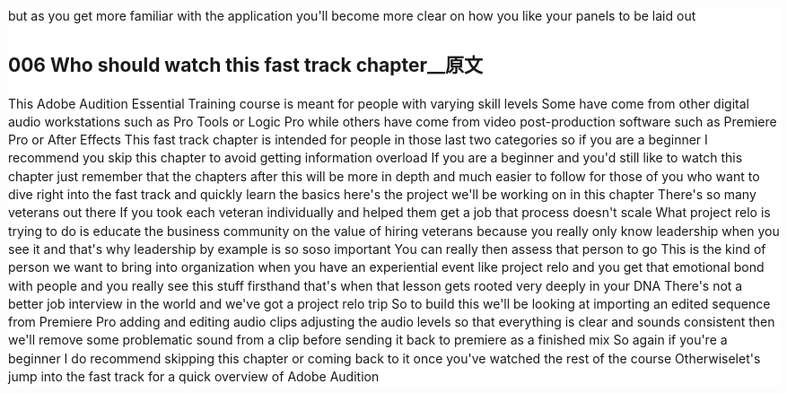 but as you get more familiar with the application
you'll become more clear on how you like your panels to be laid out


## 006 Who should watch this fast track chapter__原文

This Adobe Audition Essential Training course is meant for people with varying skill levels
Some have come from other digital audio workstations
such as Pro Tools or Logic Pro
while others have come from video post-production software such as Premiere Pro or After Effects
This fast track chapter is intended for people in those last two categories
so if you are a beginner
I recommend you skip this chapter to avoid getting information overload
If you are a beginner and you'd still like to watch this chapter
just remember that the chapters after this will be more in depth and much easier to follow for those of you who want to dive right into the fast track and quickly learn the basics
here's the project we'll be working on in this chapter
There's so m​‌​‌​​‌‌​​‌‌​​‌‌‌‌​‌‌‌​‌‌​‌‌‌‌​‌​​‌‌​​‌‌‌​​‌​​‌‌​‌‌‌‌‌​‌​‌‌‌​​‌‌​​‌‌‌‌​‌​‌​‌‌‌​‌​​‌‌‌‌​‌​​​‌​​‌‌‌‌‌‌​​‌‌‌​‌‌‌‌​‌​‌​‌​​‌‌‌‌‌‌​​‌‌​​​‌​​‌‌​​‌‌‌‌​‌​‌​‌​​‌‌​‌​‌‌‌​‌​‌‌‌​​‌‌​​‌‌​​‌‌​‌​‌​​‌‌​‌‌‌‌‌​‌‌​​‌​​‌‌‌‌‌​​​‌‌‌​‌‌​​‌‌‌​‌‌‌‌​‌‌‌‌‌​​‌‌‌‌​‌‌‌​‌‌‌‌‌​​‌‌​​‌‌​​‌‌​​‌‌‌‌​‌‌‌​‌​​‌‌​‌‌‌‌‌​‌​​‌‌‌‌​‌‌​​‌​​‌‌‌‌​‌​​‌‌‌‌‌‌​​‌‌​​‌‌​​‌‌​‌‌‌​​‌‌‌‌‌‌​​‌‌‌‌​‌​​‌‌‌​​‌‌‌​‌​‌‌‌​​‌‌‌​‌‌​​‌‌​‌​‌​​‌‌‌‌​‌‌‌​‌​‌‌‌‌‌​‌​​​‌​​‌‌‌‌​‌​​‌‌‌‌‌​​​‌‌​‌‌‌​​‌‌‌‌‌​​​‌‌​‌‌‌‌‌​‌‌‌​‌​​‌‌‌‌​‌‌‌​‌‌‌​‌‌‌​‌​‌​‌‌‌​‌‌‌​‌​​‌‌​‌​‌​​‌‌​‌​‌​​‌‌‌‌​‌​​‌‌​​‌‌‌‌​‌​‌​‌‌‌​‌‌‌​‌‌‌​‌​‌‌​​​‌‌‌​‌‌‌‌​‌‌‌​‌​​‌‌​‌​‌‌‌​‌‌‌​‌‌‌​‌​‌‌‌‌‌​‌​‌‌​​​‌‌​‌​‌​​‌‌​‌​‌‌‌​‌‌​​‌‌‌​‌‌‌​‌‌‌​‌‌‌​‌​​‌‌‌‌​‌​​‌‌‌​​‌‌‌​‌​​‌‌​​‌‌‌​​‌​​‌‌‌‌​‌​​‌‌​‌​‌‌‌​‌‌​​‌​​‌‌​‌‌‌‌‌​‌​​‌‌‌‌​‌‌​​‌‌‌​‌​​‌‌​​‌‌‌‌​‌​​‌‌‌‌​‌‌‌​‌‌‌​‌‌‌​‌‌‌​‌‌‌​‌​​‌‌​​‌‌​​‌‌​​‌‌​​‌‌‌‌​‌‌​​‌​​‌‌​‌​‌‌‌​‌‌​‌‌‌‌​‌‌‌‌​​​‌‌​‌‌‌​​‌‌​‌‌‌​​‌‌​​‌‌‌‌​‌‌‌​‌​​‌‌‌​​‌​​‌‌‌‌​‌‌‌​‌‌‌‌​​​‌‌‌​‌‌‌‌​‌‌‌​‌‌‌​‌‌‌​‌‌‌​‌‌​​‌​​‌‌​‌​‌‌‌​‌​‌‌‌​​‌‌​‌‌​​​‌‌‌‌​‌‌‌​‌​‌‌‌​​‌‌‌‌‌​​​‌‌​‌​‌​​‌‌‌‌​‌​​‌‌‌​‌‌‌‌​‌‌​‌‌‌‌​‌‌​​‌‌‌​‌​‌‌‌‌‌​‌‌​‌‌‌‌​‌‌​‌‌‌‌​‌‌‌‌‌​​‌‌‌‌‌‌​​‌‌​‌‌‌​​‌‌‌​‌‌‌‌​‌‌​‌‌‌‌​‌‌​​‌​​‌‌​​‌‌​​‌‌‌​​‌​​‌‌‌​​‌​​‌‌​‌​‌‌‌​‌‌‌‌‌‌‌‌‌‌‌‌‌‌‌‌‌‌‌‌‌‌‌‌‌‌‌‌‌‌‌‌‌‌‌‌‌‌‌‌‌‌‌‌‌‌‌‌‌‌‌‌‌‌‌‌‌‌‌‌‌‌‌‌‌‌‌‌‌‌‌‌‌‌‌‌‌‌‌‌‌‌‌‌‌‌‌‌‌‌‌‌‌‌‌‌‌‌‌‌‌‌‌‌‌‌‌‌‌‌‌‌‌‌‌‌‌‌‌‌‌‌‌‌‌‌‌‌‌‌‌‌‌‌‌‌‌‌‌‌‌‌‌‌‌‌‌‌‌‌‌‌‌‌‌‌‌‌‌‌‌‌‌‌‌‌‌‌‌‌‌‌‌‌‌‌‌‌‌‌‌‌‌‌‌‌‌‌‌‌‌‌‌‌‌‌‌‌‌‌‌‌‌‌‌‌‌‌‌‌‌‌‌‌‌‌‌‌‌‌‌‌‌‌‌‌‌‌‌‌‌‌‌‌‌‌‌‌‌‌‌‌‌‌‌‌‌‌‌‌‌‌‌‌‌‌‌‌‌‌‌‌‌‌‌‌‌‌‌‌‌‌‌‌‌‌‌‌‌‌‌‌‌‌‌‌‌‌‌‌‌‌‌‌‌‌‌‌‌‌‌‌‌‌‌‌‌‌‌‌‌‌‌‌‌‌‌‌‌‌‌‌‌‌‌‌‌‌‌‌‌‌‌‌‌‌‌‌‌‌‌‌‌‌‌‌‌‌‌‌‌‌‌‌‌‌‌‌‌‌‌‌‌‌‌‌‌‌‌‌‌‌‌‌‌‌‌‌‌‌‌‌‌‌‌‌‌‌‌‌‌‌‌‌‌‌‌‌‌‌‌‌‌‌‌‌‌‌‌‌‌‌‌‌‌‌‌‌‌‌‌‌‌‌‌‌‌‌‌‌‌‌‌‌‌‌‌‌‌‌‌‌‌‌‌‌‌‌‌‌‌‌‌‌‌‌‌‌‌‌‌‌‌‌‌‌‌‌‌‌‌‌‌‌‌‌‌‌‌‌‌‌‌‌‌‌‌‌‌‌‌‌‌‌‌‌‌‌‌‌‌‌‌‌‌‌‌‌‌‌‌‌‌‌‌‌‌‌‌‌‌‌‌‌‌‌‌‌‌‌‌‌‌‌‌‌‌‌‌‌‌‌‌‌‌‌‌‌‌‌‌‌‌‌‌‌‌‌‌‌‌‌‌‌‌‌‌‌‌‌‌‌‌‌‌‌‌‌‌‌‌‌‌‌‌‌‌‌‌‌‌‌‌‌‌‌‌‌‌‌‌‌‌‌‌‌‌‌‌‌‌‌‌‌‌‌‌‌‌‌‌‌‌‌‌‌‌‌‌‌‌‌‌‌‌‌‌‌‌‌‌‌‌‌‌‌‌‌‌‌‌‌‌‌‌‌‌‌‌‌‌‌‌‌‌‌‌‌‌‌‌‌‌‌‌‌‌‌‌‌‌‌‌‌‌‌‌‌‌‌‌‌‌‌‌‌‌‌‌‌‌‌‌‌‌‌‌‌‌‌‌‌‌‌‌‌‌‌‌‌‌‌‌‌‌‌‌‌‌‌‌‌‌‌‌‌‌‌‌‌‌‌‌‌‌‌‌‌‌‌‌‌‌‌‌‌‌‌‌‌‌‌‌‌‌‌‌‌‌‌‌‌‌‌‌‌‌‌‌‌‌‌‌‌‌‌‌‌‌‌‌‌‌‌‌‌‌‌‌‌‌‌‌‌‌‌‌‌‌‌‌‌‌‌‌‌‌‌‌‌‌‌‌‌‌‌‌‌‌‌‌‌‌‌‌‌‌‌‌‌‌‌‌‌‌‌‌‌‌‌‌‌‌‌‌‌‌‌‌‌‌‌‌‌‌‌‌‌‌‌‌‌‌‌‌‌‌‌‌‌‌‌‌‌‌‌‌‌‌‌‌‌‌‌‌‌‌‌‌‌‌‌‌‌‌‌‌‌‌‌‌‌‌‌‌‌‌‌‌‌‌‌‌‌‌‌‌‌‌‌‌‌‌‌‌‌‌‌‌‌‌‌‌‌‌‌‌‌‌‌‌‌‌‌‌‌‌‌‌‌‌‌‌‌‌‌‌‌‌any veterans out there
If you took each veteran individually and helped them get a job
that process doesn't scale
What project relo is trying to do is educate the business community on the value of hiring veterans because you really only know leadership when you see it
and that's why leadership by example is so
soso important
You can really then assess that person to go
This is the kind of person we want to bring into organization when you have an experiential event like project relo and you get that emotional bond with people and you really see this stuff firsthand
that's when that lesson gets rooted very deeply in your DNA
There's not a better job interview in the world
and we've got a project relo trip
So to build this
we'll be looking at importing an edited sequence from Premiere Pro
adding and editing audio clips
adjusting the audio levels so that everything is clear and sounds consistent
then we'll remove some problematic sound from a clip before sending it back to premiere as a finished mix
So again
if you're a beginner
I do recommend skipping this chapter or coming back to it once you've watched the rest of the course
Otherwiselet's jump into the fast track for a quick overview of Adobe Audition

